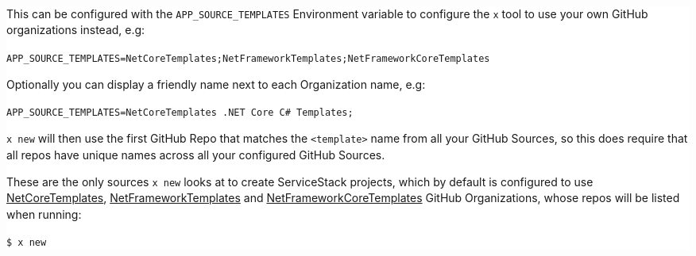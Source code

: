 This can be configured with the `APP_SOURCE_TEMPLATES` Environment variable to configure the `x` tool to use your own GitHub organizations instead, e.g:

    APP_SOURCE_TEMPLATES=NetCoreTemplates;NetFrameworkTemplates;NetFrameworkCoreTemplates

Optionally you can display a friendly name next to each Organization name, e.g:

    APP_SOURCE_TEMPLATES=NetCoreTemplates .NET Core C# Templates;

`x new` will then use the first GitHub Repo that matches the `<template>` name from all your GitHub Sources, so this
does require that all repos have unique names across all your configured GitHub Sources.

These are the only sources `x new` looks at to create ServiceStack projects, which by default is configured to use 
[NetCoreTemplates](https://github.com/NetCoreTemplates), [NetFrameworkTemplates](https://github.com/NetFrameworkTemplates) and 
[NetFrameworkCoreTemplates](https://github.com/NetFrameworkCoreTemplates) GitHub Organizations, whose repos will be listed when running:

    $ x new

<WebTroubleMd></WebTroubleMd>
